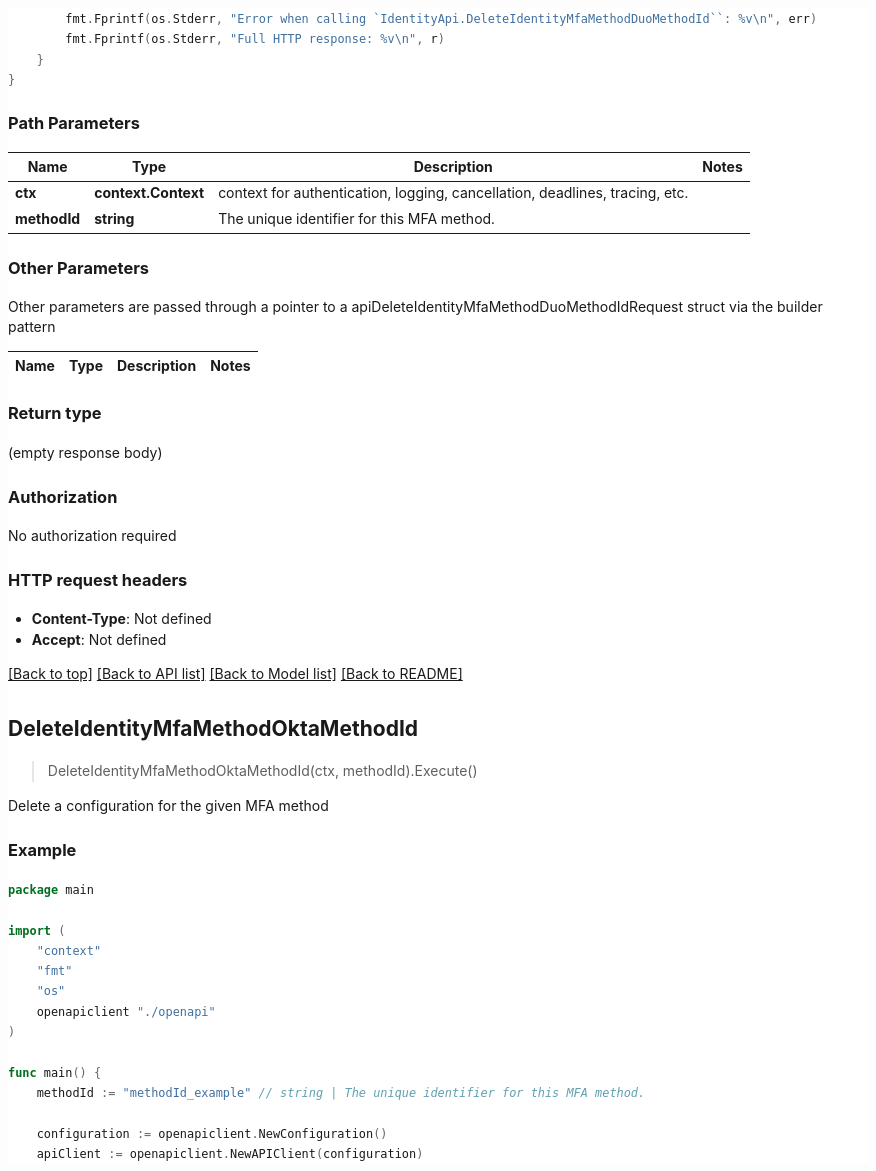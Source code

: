 ```go
        fmt.Fprintf(os.Stderr, "Error when calling `IdentityApi.DeleteIdentityMfaMethodDuoMethodId``: %v\n", err)
        fmt.Fprintf(os.Stderr, "Full HTTP response: %v\n", r)
    }
}
```

### Path Parameters


Name | Type | Description  | Notes
------------- | ------------- | ------------- | -------------
**ctx** | **context.Context** | context for authentication, logging, cancellation, deadlines, tracing, etc.
**methodId** | **string** | The unique identifier for this MFA method. | 

### Other Parameters

Other parameters are passed through a pointer to a apiDeleteIdentityMfaMethodDuoMethodIdRequest struct via the builder pattern


Name | Type | Description  | Notes
------------- | ------------- | ------------- | -------------


### Return type

 (empty response body)

### Authorization

No authorization required

### HTTP request headers

- **Content-Type**: Not defined
- **Accept**: Not defined

[[Back to top]](#) [[Back to API list]](../README.md#documentation-for-api-endpoints)
[[Back to Model list]](../README.md#documentation-for-models)
[[Back to README]](../README.md)


## DeleteIdentityMfaMethodOktaMethodId

> DeleteIdentityMfaMethodOktaMethodId(ctx, methodId).Execute()

Delete a configuration for the given MFA method

### Example

```go
package main

import (
    "context"
    "fmt"
    "os"
    openapiclient "./openapi"
)

func main() {
    methodId := "methodId_example" // string | The unique identifier for this MFA method.

    configuration := openapiclient.NewConfiguration()
    apiClient := openapiclient.NewAPIClient(configuration)
```